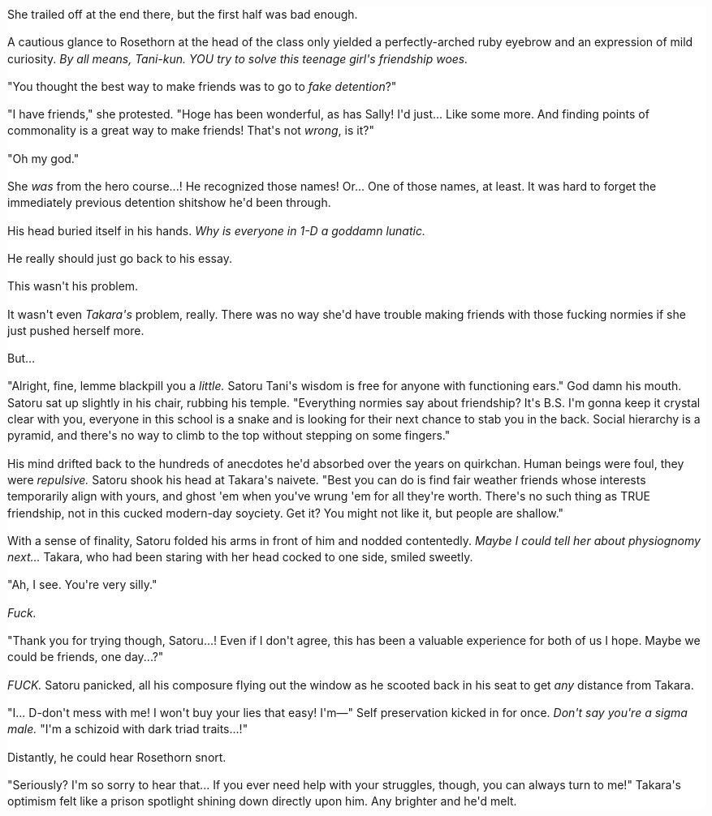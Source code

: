 She trailed off at the end there, but the first half was bad enough. 

A cautious glance to Rosethorn at the head of the class only yielded a perfectly-arched ruby eyebrow and an expression of mild curiosity. *By all means, Tani-kun. YOU try to solve this teenage girl's friendship woes.*

"You thought the best way to make friends was to go to *fake detention*?"

"I have friends," she protested. "Hoge has been wonderful, as has Sally! I'd just... Like some more. And finding points of commonality is a great way to make friends! That's not *wrong*, is it?"

"Oh my god."

She *was* from the hero course...! He recognized those names! Or... One of those names, at least. It was hard to forget the immediately previous detention shitshow he'd been through.

His head buried itself in his hands. *Why is everyone in 1-D a goddamn lunatic.*

He really should just go back to his essay. 

This wasn't his problem.

It wasn't even *Takara's* problem, really. There was no way she'd have trouble making friends with those fucking normies if she just pushed herself more.

But...

"Alright, fine, lemme blackpill you a *little.* Satoru Tani's wisdom is free for anyone with functioning ears." God damn his mouth. Satoru sat up slightly in his chair, rubbing his temple. "Everything normies say about friendship? It's B.S. I'm gonna keep it crystal clear with you, everyone in this school is a snake and is looking for their next chance to stab you in the back. Social hierarchy is a pyramid, and there's no way to climb to the top without stepping on some fingers."

His mind drifted back to the hundreds of anecdotes he'd absorbed over the years on quirkchan. Human beings were foul, they were *repulsive.* Satoru shook his head at Takara's naivete. "Best you can do is find fair weather friends whose interests temporarily align with yours, and ghost 'em when you've wrung 'em for all they're worth. There's no such thing as TRUE friendship, not in this cucked modern-day soyciety. Get it? You might not like it, but people are shallow."

With a sense of finality, Satoru folded his arms in front of him and nodded contentedly. *Maybe I could tell her about physiognomy next...* Takara, who had been staring with her head cocked to one side, smiled sweetly. 

"Ah, I see. You're very silly."

*Fuck.*

"Thank you for trying though, Satoru...! Even if I don't agree, this has been a valuable experience for both of us I hope. Maybe we could be friends, one day...?"

*FUCK.* Satoru panicked, all his composure flying out the window as he scooted back in his seat to get *any* distance from Takara.

"I... D-don't mess with me! I won't buy your lies that easy! I'm—" Self preservation kicked in for once. *Don't say you're a sigma male.* "I'm a schizoid with dark triad traits...!"

Distantly, he could hear Rosethorn snort.

"Seriously? I'm so sorry to hear that... If you ever need help with your struggles, though, you can always turn to me!" Takara's optimism felt like a prison spotlight shining down directly upon him. Any brighter and he'd melt.
